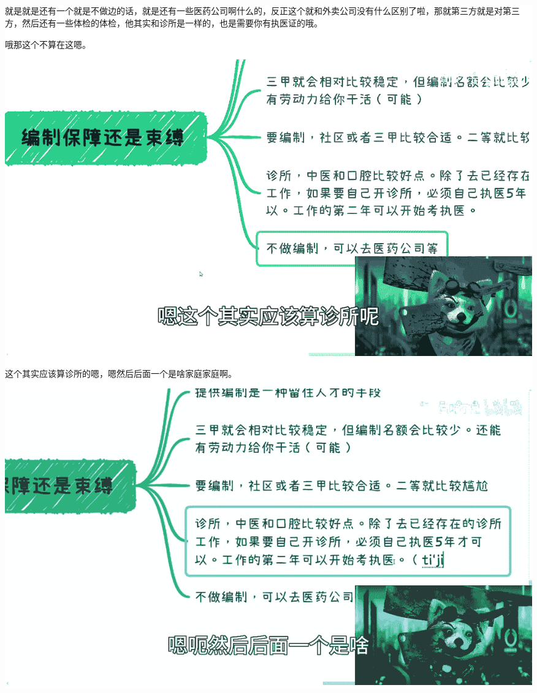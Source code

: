就是就是还有一个就是不做边的话，就是还有一些医药公司啊什么的，反正这个就和外卖公司没有什么区别了啦，那就第三方就是对第三方，然后还有一些体检的体检，他其实和诊所是一样的，也是需要你有执医证的哦。

哦那这个不算在这嗯。

![](img/185328ecaf136e9b92fa2a4fb83da4d8_308.png)

这个其实应该算诊所的嗯，嗯然后后面一个是啥家庭家庭啊。

![](img/185328ecaf136e9b92fa2a4fb83da4d8_310.png)
